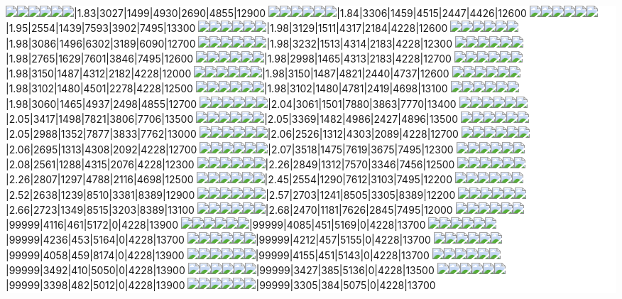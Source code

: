 ![](/item/3095.png)![](/item/3091.png)![](/item/3006.png)![](/item/3181.png)![](/item/1038.png)![](/item/1038.png)|1.83|3027|1499|4930|2690|4855|12900
![](/item/3095.png)![](/item/3046.png)![](/item/6692.png)![](/item/3006.png)![](/item/1038.png)![](/item/1038.png)|1.84|3306|1459|4515|2447|4426|12600
![](/item/3095.png)![](/item/3091.png)![](/item/3094.png)![](/item/8001.png)![](/item/1001.png)![](/item/1038.png)|1.95|2554|1439|7593|3902|7495|13300
![](/item/3095.png)![](/item/3006.png)![](/item/3094.png)![](/item/3508.png)![](/item/1038.png)![](/item/1038.png)|1.98|3129|1511|4317|2184|4228|12600
![](/item/3095.png)![](/item/3006.png)![](/item/3094.png)![](/item/6673.png)![](/item/1038.png)![](/item/1038.png)|1.98|3086|1496|6302|3189|6090|12700
![](/item/3095.png)![](/item/3006.png)![](/item/3094.png)![](/item/6695.png)![](/item/1038.png)![](/item/1038.png)|1.98|3232|1513|4314|2183|4228|12300
![](/item/6671.png)![](/item/3095.png)![](/item/3006.png)![](/item/8001.png)![](/item/1038.png)![](/item/1038.png)|1.98|2765|1629|7601|3846|7495|12600
![](/item/3095.png)![](/item/3006.png)![](/item/3094.png)![](/item/3139.png)![](/item/1038.png)![](/item/1038.png)|1.98|2998|1465|4313|2183|4228|12700
![](/item/3095.png)![](/item/3006.png)![](/item/3094.png)![](/item/3179.png)![](/item/1038.png)![](/item/1038.png)|1.98|3150|1487|4312|2182|4228|12000
![](/item/3095.png)![](/item/3006.png)![](/item/3094.png)![](/item/3814.png)![](/item/1038.png)![](/item/1038.png)|1.98|3150|1487|4821|2440|4737|12600
![](/item/3095.png)![](/item/3006.png)![](/item/3094.png)![](/item/3156.png)![](/item/1038.png)![](/item/1038.png)|1.98|3102|1480|4501|2278|4228|12500
![](/item/3095.png)![](/item/3006.png)![](/item/3094.png)![](/item/3161.png)![](/item/1038.png)![](/item/1038.png)|1.98|3102|1480|4781|2419|4698|13100
![](/item/3095.png)![](/item/3006.png)![](/item/3094.png)![](/item/3181.png)![](/item/1038.png)![](/item/1038.png)|1.98|3060|1465|4937|2498|4855|12700
![](/item/3095.png)![](/item/3091.png)![](/item/8001.png)![](/item/6692.png)![](/item/1001.png)![](/item/1038.png)|2.04|3061|1501|7880|3863|7770|13400
![](/item/3095.png)![](/item/3046.png)![](/item/6692.png)![](/item/3026.png)![](/item/1001.png)![](/item/1038.png)|2.05|3417|1498|7821|3806|7706|13500
![](/item/3095.png)![](/item/3046.png)![](/item/6692.png)![](/item/6035.png)![](/item/1001.png)![](/item/1038.png)|2.05|3369|1482|4986|2427|4896|13500
![](/item/3095.png)![](/item/3046.png)![](/item/6692.png)![](/item/8001.png)![](/item/1001.png)![](/item/1038.png)|2.05|2988|1352|7877|3833|7762|13000
![](/item/3095.png)![](/item/3115.png)![](/item/3006.png)![](/item/3085.png)![](/item/1038.png)![](/item/1038.png)|2.06|2526|1312|4303|2089|4228|12700
![](/item/3095.png)![](/item/3115.png)![](/item/3046.png)![](/item/3006.png)![](/item/1038.png)![](/item/1038.png)|2.06|2695|1313|4308|2092|4228|12700
![](/item/3142.png)![](/item/3095.png)![](/item/3006.png)![](/item/8001.png)![](/item/1038.png)![](/item/1038.png)|2.07|3518|1475|7619|3675|7495|12300
![](/item/3095.png)![](/item/3006.png)![](/item/3046.png)![](/item/3085.png)![](/item/1038.png)![](/item/1038.png)|2.08|2561|1288|4315|2076|4228|12300
![](/item/3095.png)![](/item/3006.png)![](/item/3046.png)![](/item/3026.png)![](/item/1038.png)![](/item/1038.png)|2.26|2849|1312|7570|3346|7456|12500
![](/item/3095.png)![](/item/3006.png)![](/item/3046.png)![](/item/6035.png)![](/item/1038.png)![](/item/1038.png)|2.26|2807|1297|4788|2116|4698|12500
![](/item/3095.png)![](/item/3006.png)![](/item/3094.png)![](/item/8001.png)![](/item/1038.png)![](/item/1038.png)|2.45|2554|1290|7612|3103|7495|12200
![](/item/3095.png)![](/item/3046.png)![](/item/3181.png)![](/item/8001.png)![](/item/1001.png)![](/item/1038.png)|2.52|2638|1239|8510|3381|8389|12900
![](/item/3095.png)![](/item/3006.png)![](/item/3181.png)![](/item/8001.png)![](/item/1038.png)![](/item/1038.png)|2.57|2703|1241|8505|3305|8389|12200
![](/item/3095.png)![](/item/3094.png)![](/item/3181.png)![](/item/8001.png)![](/item/1001.png)![](/item/1038.png)|2.66|2723|1349|8515|3203|8389|13100
![](/item/3095.png)![](/item/3006.png)![](/item/3046.png)![](/item/8001.png)![](/item/1038.png)![](/item/1038.png)|2.68|2470|1181|7626|2845|7495|12000
![](/item/3095.png)![](/item/6672.png)![](/item/6691.png)![](/item/6694.png)![](/item/1001.png)![](/item/1038.png)|99999|4116|461|5172|0|4228|13900
![](/item/3095.png)![](/item/6672.png)![](/item/6691.png)![](/item/6696.png)![](/item/1001.png)![](/item/1038.png)|99999|4085|451|5169|0|4228|13700
![](/item/3095.png)![](/item/6672.png)![](/item/6691.png)![](/item/6676.png)![](/item/1001.png)![](/item/1038.png)|99999|4236|453|5164|0|4228|13700
![](/item/3095.png)![](/item/6672.png)![](/item/6691.png)![](/item/3033.png)![](/item/1001.png)![](/item/1038.png)|99999|4212|457|5155|0|4228|13700
![](/item/3095.png)![](/item/6672.png)![](/item/6691.png)![](/item/3072.png)![](/item/1001.png)![](/item/1038.png)|99999|4058|459|8174|0|4228|13900
![](/item/3095.png)![](/item/6672.png)![](/item/6691.png)![](/item/3036.png)![](/item/1001.png)![](/item/1038.png)|99999|4155|451|5143|0|4228|13700
![](/item/3095.png)![](/item/6672.png)![](/item/3091.png)![](/item/6691.png)![](/item/1001.png)![](/item/1038.png)|99999|3492|410|5050|0|4228|13900
![](/item/3095.png)![](/item/6672.png)![](/item/6691.png)![](/item/3046.png)![](/item/1001.png)![](/item/1038.png)|99999|3427|385|5136|0|4228|13500
![](/item/3095.png)![](/item/3091.png)![](/item/3094.png)![](/item/6691.png)![](/item/1001.png)![](/item/1038.png)|99999|3398|482|5012|0|4228|13900
![](/item/3095.png)![](/item/3091.png)![](/item/3046.png)![](/item/6691.png)![](/item/1001.png)![](/item/1038.png)|99999|3305|384|5075|0|4228|13700
